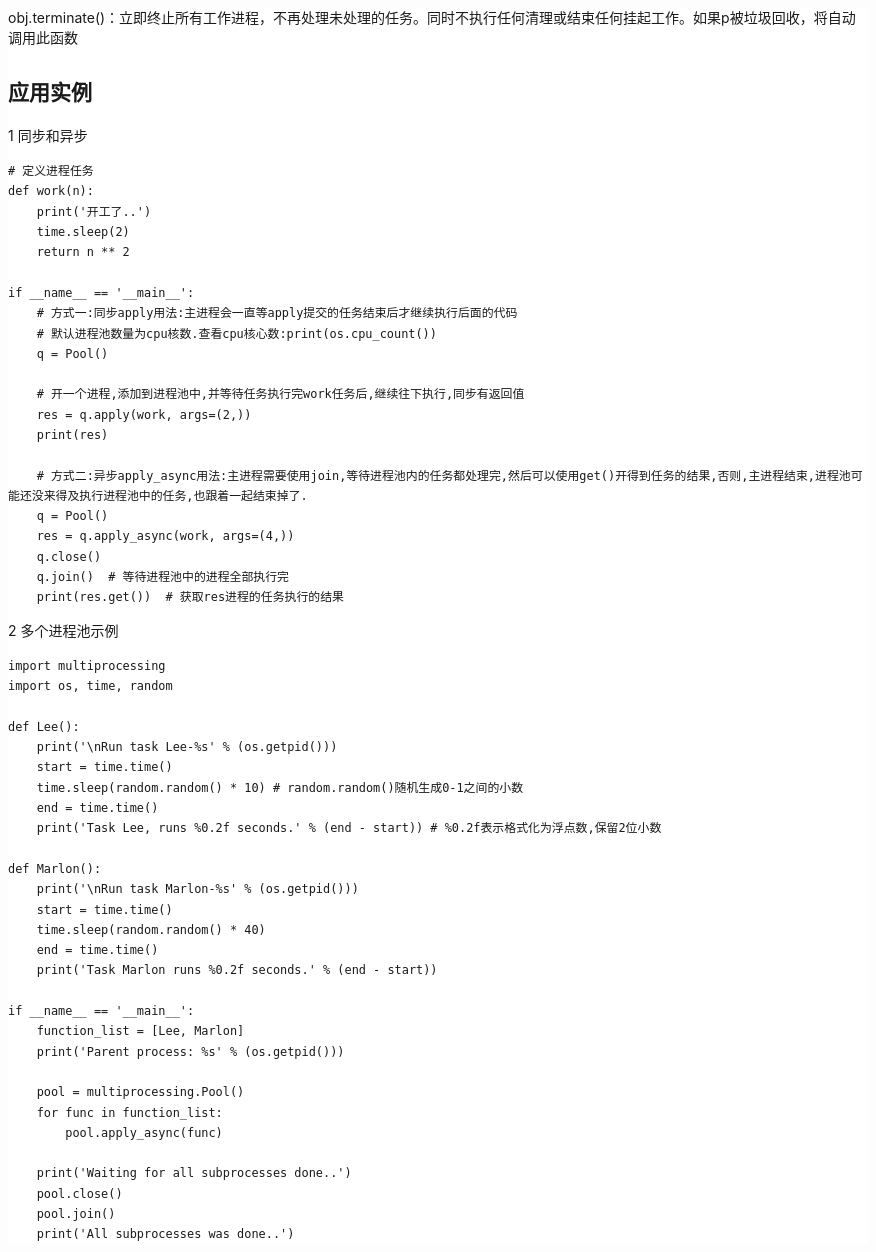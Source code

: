 obj.terminate()：立即终止所有工作进程，不再处理未处理的任务。同时不执行任何清理或结束任何挂起工作。如果p被垃圾回收，将自动调用此函数

## 应用实例

1 同步和异步

 

```
# 定义进程任务
def work(n):
    print('开工了..')
    time.sleep(2)
    return n ** 2

if __name__ == '__main__':
    # 方式一:同步apply用法:主进程会一直等apply提交的任务结束后才继续执行后面的代码
    # 默认进程池数量为cpu核数.查看cpu核心数:print(os.cpu_count())
    q = Pool()

    # 开一个进程,添加到进程池中,并等待任务执行完work任务后,继续往下执行,同步有返回值
    res = q.apply(work, args=(2,))
    print(res)

    # 方式二:异步apply_async用法:主进程需要使用join,等待进程池内的任务都处理完,然后可以使用get()开得到任务的结果,否则,主进程结束,进程池可能还没来得及执行进程池中的任务,也跟着一起结束掉了.
    q = Pool()
    res = q.apply_async(work, args=(4,))
    q.close()
    q.join()  # 等待进程池中的进程全部执行完
    print(res.get())  # 获取res进程的任务执行的结果
```

2 多个进程池示例

 

```
import multiprocessing
import os, time, random

def Lee():
    print('\nRun task Lee-%s' % (os.getpid()))
    start = time.time()
    time.sleep(random.random() * 10) # random.random()随机生成0-1之间的小数
    end = time.time()
    print('Task Lee, runs %0.2f seconds.' % (end - start)) # %0.2f表示格式化为浮点数,保留2位小数

def Marlon():
    print('\nRun task Marlon-%s' % (os.getpid()))
    start = time.time()
    time.sleep(random.random() * 40)
    end = time.time()
    print('Task Marlon runs %0.2f seconds.' % (end - start))

if __name__ == '__main__':
    function_list = [Lee, Marlon]
    print('Parent process: %s' % (os.getpid()))

    pool = multiprocessing.Pool()
    for func in function_list:
        pool.apply_async(func)

    print('Waiting for all subprocesses done..')
    pool.close()
    pool.join()
    print('All subprocesses was done..')
```